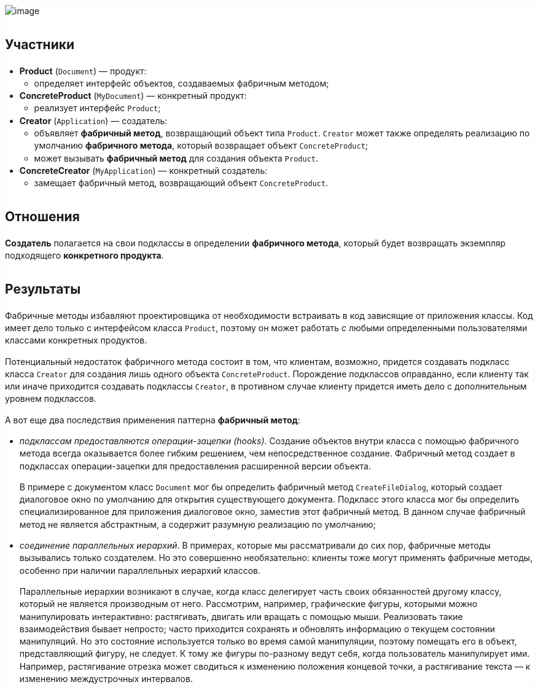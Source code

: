![image](https://user-images.githubusercontent.com/100960770/167123381-96bb62ca-2498-42e4-ad16-2f414420d6d0.png)

## Участники
*	**Product** (`Document`) — продукт:
	*	определяет интерфейс объектов, создаваемых фабричным методом;
*	**ConcreteProduct** (`MyDocument`) — конкретный продукт:
	*	реализует интерфейс `Product`;
*	**Creator** (`Application`) — создатель:
	*	объявляет **фабричный метод**, возвращающий объект типа `Product`. `Creator` может также определять реализацию по умолчанию **фабричного метода**, который возвращает объект `ConcreteProduct`;
	*	может вызывать **фабричный метод** для создания объекта `Product`.
*	**ConcreteCreator** (`MyApplication`) — конкретный создатель:
	*	замещает фабричный метод, возвращающий объект `СoncreteProduct`.
## Отношения
**Создатель** полагается на свои подклассы в определении **фабричного метода**,
который будет возвращать экземпляр подходящего **конкретного продукта**.
## Результаты
Фабричные методы избавляют проектировщика от необходимости встраивать в код зависящие от приложения классы. Код имеет дело только с интерфейсом класса `Product`, поэтому он может работать с любыми определенными
пользователями классами конкретных продуктов.

Потенциальный недостаток фабричного метода состоит в том, что клиентам,
возможно, придется создавать подкласс класса `Creator` для создания лишь
одного объекта `ConcreteProduct`. Порождение подклассов оправданно, если
клиенту так или иначе приходится создавать подклассы `Creator`, в противном
случае клиенту придется иметь дело с дополнительным уровнем подклассов.

А вот еще два последствия применения паттерна **фабричный метод**:
*	*подклассам предоставляются операции-зацепки (hooks)*. Создание объектов внутри класса с помощью фабричного метода всегда оказывается
более гибким решением, чем непосредственное создание. Фабричный
метод создает в подклассах операции-зацепки для предоставления расширенной версии объекта.

	В примере с документом класс `Document` мог бы определить фабричный
метод `CreateFileDialog`, который создает диалоговое окно по умолчанию для открытия существующего документа. Подкласс этого класса мог
бы определить специализированное для приложения диалоговое окно,
заместив этот фабричный метод. В данном случае фабричный метод не
является абстрактным, а содержит разумную реализацию по умолчанию;
*	*соединение параллельных иерархий*. В примерах, которые мы рассматривали до сих пор, фабричные методы вызывались только создателем. Но
это совершенно необязательно: клиенты тоже могут применять фабричные методы, особенно при наличии параллельных иерархий классов.

	Параллельные иерархии возникают в случае, когда класс делегирует часть
своих обязанностей другому классу, который не является производным
от него. Рассмотрим, например, графические фигуры, которыми можно
манипулировать интерактивно: растягивать, двигать или вращать с помощью мыши. Реализовать такие взаимодействия бывает непросто; часто
приходится сохранять и обновлять информацию о текущем состоянии
манипуляций. Но это состояние используется только во время самой
манипуляции, поэтому помещать его в объект, представляющий фигуру,
не следует. К тому же фигуры по-разному ведут себя, когда пользователь
манипулирует ими. Например, растягивание отрезка может сводиться
к изменению положения концевой точки, а растягивание текста — к изменению междустрочных интервалов.
